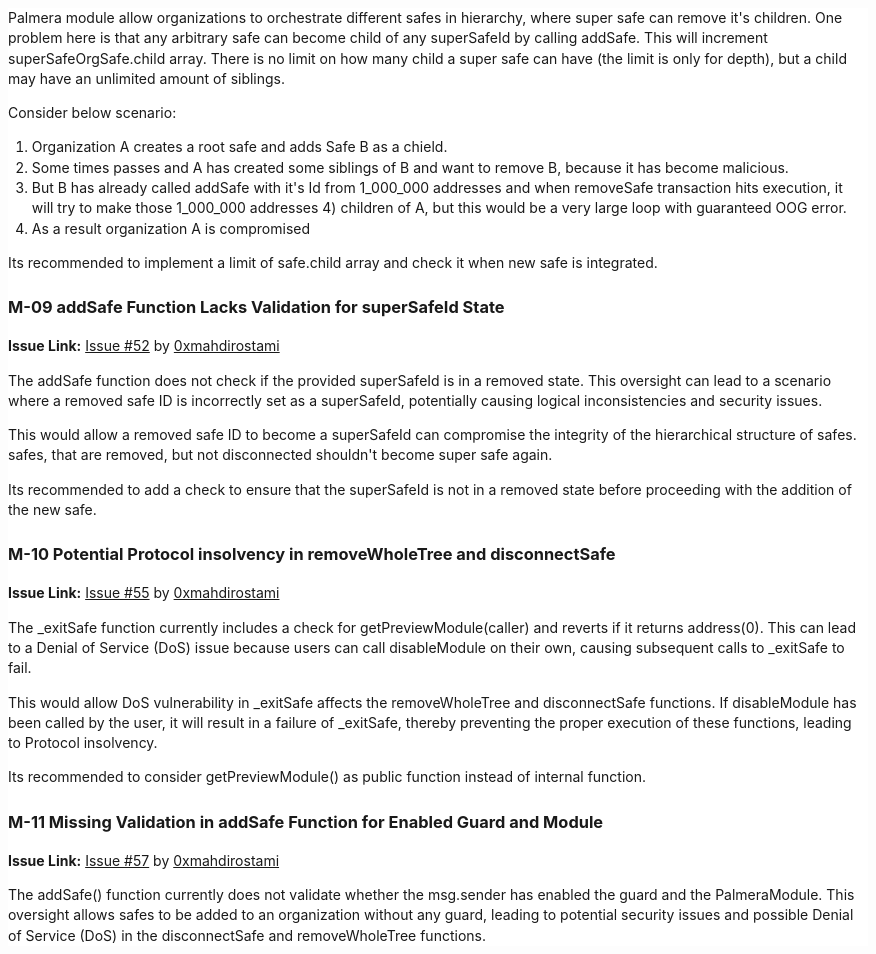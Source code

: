 Palmera module allow organizations to orchestrate different safes in hierarchy, where super safe can remove it's children. One problem here is that any arbitrary safe can become child of any superSafeId by calling addSafe. This will increment superSafeOrgSafe.child array. There is no limit on how many child a super safe can have (the limit is only for depth), but a child may have an unlimited amount of siblings.

Consider below scenario:
1) Organization A creates a root safe and adds Safe B as a chield.
2) Some times passes and A has created some siblings of B and want to remove B, because it has become malicious.
3) But B has already called addSafe with it's Id from 1_000_000 addresses and when removeSafe transaction hits execution, it will try to make those 1_000_000 addresses 4) children of A, but this would be a very large loop with guaranteed OOG error.
5) As a result organization A is compromised

Its recommended to implement a limit of safe.child array and check it when new safe is integrated.

### M-09 addSafe Function Lacks Validation for superSafeId State
**Issue Link:** [Issue #52](https://github.com/hats-finance/Palmera-0x5fee7541ddcd51ba9f4af606f87b2c42eea655be/issues/52) by [0xmahdirostami](https://x.com/0xmahdirostami)

The addSafe function does not check if the provided superSafeId is in a removed state. This oversight can lead to a scenario where a removed safe ID is incorrectly set as a superSafeId, potentially causing logical inconsistencies and security issues.

This would allow a removed safe ID to become a superSafeId can compromise the integrity of the hierarchical structure of safes. safes, that are removed, but not disconnected shouldn't become super safe again.

Its recommended to add a check to ensure that the superSafeId is not in a removed state before proceeding with the addition of the new safe.

### M-10 Potential Protocol insolvency in removeWholeTree and disconnectSafe
**Issue Link:** [Issue #55](https://github.com/hats-finance/Palmera-0x5fee7541ddcd51ba9f4af606f87b2c42eea655be/issues/55) by [0xmahdirostami](https://x.com/0xmahdirostami)

The _exitSafe function currently includes a check for getPreviewModule(caller) and reverts if it returns address(0). This can lead to a Denial of Service (DoS) issue because users can call disableModule on their own, causing subsequent calls to _exitSafe to fail.

This would allow DoS vulnerability in _exitSafe affects the removeWholeTree and disconnectSafe functions. If disableModule has been called by the user, it will result in a failure of _exitSafe, thereby preventing the proper execution of these functions, leading to Protocol insolvency.

Its recommended to consider getPreviewModule() as public function instead of internal function.

### M-11 Missing Validation in addSafe Function for Enabled Guard and Module
**Issue Link:** [Issue #57](https://github.com/hats-finance/Palmera-0x5fee7541ddcd51ba9f4af606f87b2c42eea655be/issues/57) by [0xmahdirostami](https://x.com/0xmahdirostami)

The addSafe() function currently does not validate whether the msg.sender has enabled the guard and the PalmeraModule. This oversight allows safes to be added to an organization without any guard, leading to potential security issues and possible Denial of Service (DoS) in the disconnectSafe and removeWholeTree functions.

